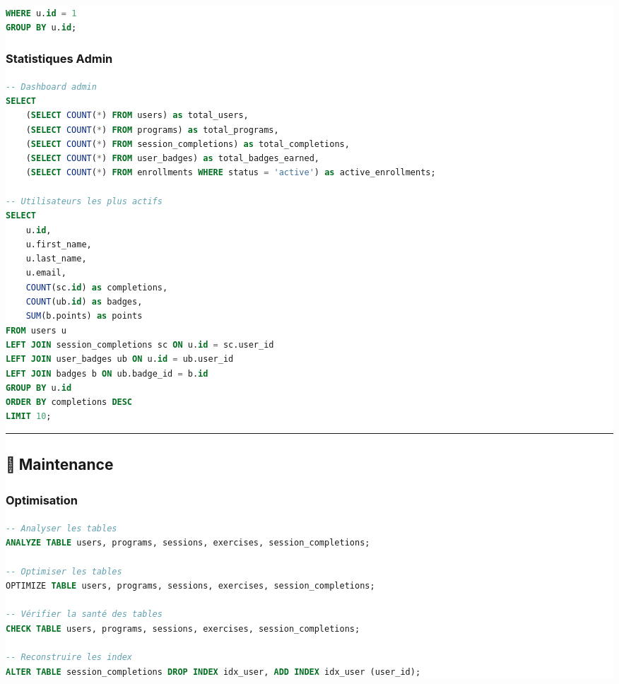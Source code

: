 ```sql
WHERE u.id = 1
GROUP BY u.id;
```

### Statistiques Admin

```sql
-- Dashboard admin
SELECT 
    (SELECT COUNT(*) FROM users) as total_users,
    (SELECT COUNT(*) FROM programs) as total_programs,
    (SELECT COUNT(*) FROM session_completions) as total_completions,
    (SELECT COUNT(*) FROM user_badges) as total_badges_earned,
    (SELECT COUNT(*) FROM enrollments WHERE status = 'active') as active_enrollments;

-- Utilisateurs les plus actifs
SELECT 
    u.id,
    u.first_name,
    u.last_name,
    u.email,
    COUNT(sc.id) as completions,
    COUNT(ub.id) as badges,
    SUM(b.points) as points
FROM users u
LEFT JOIN session_completions sc ON u.id = sc.user_id
LEFT JOIN user_badges ub ON u.id = ub.user_id
LEFT JOIN badges b ON ub.badge_id = b.id
GROUP BY u.id
ORDER BY completions DESC
LIMIT 10;
```

---

## 🔧 Maintenance

### Optimisation

```sql
-- Analyser les tables
ANALYZE TABLE users, programs, sessions, exercises, session_completions;

-- Optimiser les tables
OPTIMIZE TABLE users, programs, sessions, exercises, session_completions;

-- Vérifier la santé des tables
CHECK TABLE users, programs, sessions, exercises, session_completions;

-- Reconstruire les index
ALTER TABLE session_completions DROP INDEX idx_user, ADD INDEX idx_user (user_id);
```
